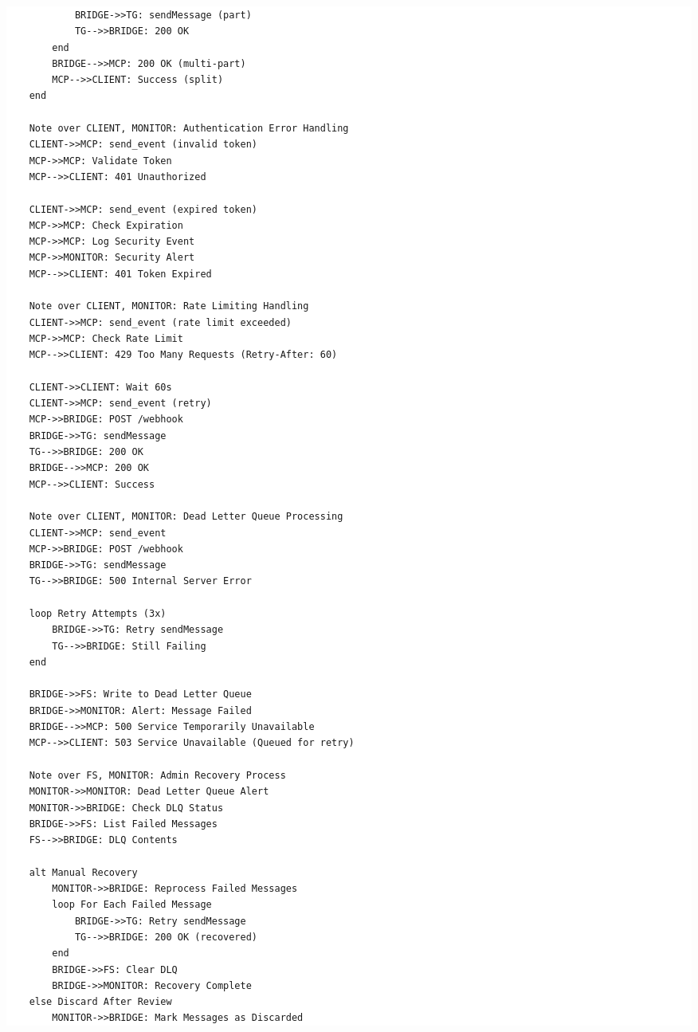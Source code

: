 ```mermaid
            BRIDGE->>TG: sendMessage (part)
            TG-->>BRIDGE: 200 OK
        end
        BRIDGE-->>MCP: 200 OK (multi-part)
        MCP-->>CLIENT: Success (split)
    end
    
    Note over CLIENT, MONITOR: Authentication Error Handling
    CLIENT->>MCP: send_event (invalid token)
    MCP->>MCP: Validate Token
    MCP-->>CLIENT: 401 Unauthorized
    
    CLIENT->>MCP: send_event (expired token)
    MCP->>MCP: Check Expiration
    MCP->>MCP: Log Security Event
    MCP->>MONITOR: Security Alert
    MCP-->>CLIENT: 401 Token Expired
    
    Note over CLIENT, MONITOR: Rate Limiting Handling
    CLIENT->>MCP: send_event (rate limit exceeded)
    MCP->>MCP: Check Rate Limit
    MCP-->>CLIENT: 429 Too Many Requests (Retry-After: 60)
    
    CLIENT->>CLIENT: Wait 60s
    CLIENT->>MCP: send_event (retry)
    MCP->>BRIDGE: POST /webhook
    BRIDGE->>TG: sendMessage
    TG-->>BRIDGE: 200 OK
    BRIDGE-->>MCP: 200 OK
    MCP-->>CLIENT: Success
    
    Note over CLIENT, MONITOR: Dead Letter Queue Processing
    CLIENT->>MCP: send_event
    MCP->>BRIDGE: POST /webhook
    BRIDGE->>TG: sendMessage
    TG-->>BRIDGE: 500 Internal Server Error
    
    loop Retry Attempts (3x)
        BRIDGE->>TG: Retry sendMessage
        TG-->>BRIDGE: Still Failing
    end
    
    BRIDGE->>FS: Write to Dead Letter Queue
    BRIDGE->>MONITOR: Alert: Message Failed
    BRIDGE-->>MCP: 500 Service Temporarily Unavailable
    MCP-->>CLIENT: 503 Service Unavailable (Queued for retry)
    
    Note over FS, MONITOR: Admin Recovery Process
    MONITOR->>MONITOR: Dead Letter Queue Alert
    MONITOR->>BRIDGE: Check DLQ Status
    BRIDGE->>FS: List Failed Messages
    FS-->>BRIDGE: DLQ Contents
    
    alt Manual Recovery
        MONITOR->>BRIDGE: Reprocess Failed Messages
        loop For Each Failed Message
            BRIDGE->>TG: Retry sendMessage
            TG-->>BRIDGE: 200 OK (recovered)
        end
        BRIDGE->>FS: Clear DLQ
        BRIDGE->>MONITOR: Recovery Complete
    else Discard After Review
        MONITOR->>BRIDGE: Mark Messages as Discarded
```